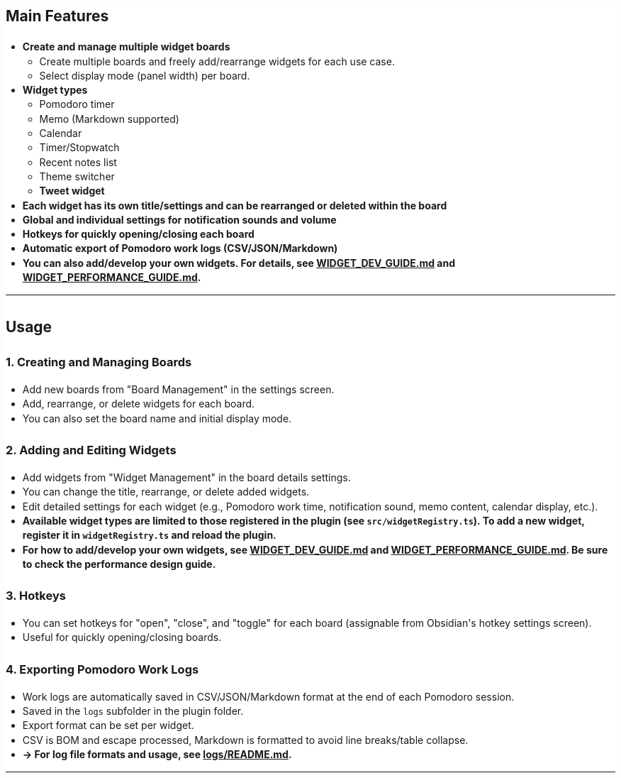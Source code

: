 
## Main Features

- **Create and manage multiple widget boards**
    - Create multiple boards and freely add/rearrange widgets for each use case.
    - Select display mode (panel width) per board.
- **Widget types**
    - Pomodoro timer
    - Memo (Markdown supported)
    - Calendar
    - Timer/Stopwatch
    - Recent notes list
    - Theme switcher
    - **Tweet widget**
- **Each widget has its own title/settings and can be rearranged or deleted within the board**
- **Global and individual settings for notification sounds and volume**
- **Hotkeys for quickly opening/closing each board**
- **Automatic export of Pomodoro work logs (CSV/JSON/Markdown)**
- **You can also add/develop your own widgets. For details, see [WIDGET_DEV_GUIDE.md](docs/WIDGET_DEV_GUIDE.md) and [WIDGET_PERFORMANCE_GUIDE.md](docs/WIDGET_PERFORMANCE_GUIDE.md).**

---

## Usage

### 1. Creating and Managing Boards
- Add new boards from "Board Management" in the settings screen.
- Add, rearrange, or delete widgets for each board.
- You can also set the board name and initial display mode.

### 2. Adding and Editing Widgets
- Add widgets from "Widget Management" in the board details settings.
- You can change the title, rearrange, or delete added widgets.
- Edit detailed settings for each widget (e.g., Pomodoro work time, notification sound, memo content, calendar display, etc.).
- **Available widget types are limited to those registered in the plugin (see `src/widgetRegistry.ts`). To add a new widget, register it in `widgetRegistry.ts` and reload the plugin.**
- **For how to add/develop your own widgets, see [WIDGET_DEV_GUIDE.md](docs/WIDGET_DEV_GUIDE.md) and [WIDGET_PERFORMANCE_GUIDE.md](docs/WIDGET_PERFORMANCE_GUIDE.md). Be sure to check the performance design guide.**

### 3. Hotkeys
- You can set hotkeys for "open", "close", and "toggle" for each board (assignable from Obsidian's hotkey settings screen).
- Useful for quickly opening/closing boards.

### 4. Exporting Pomodoro Work Logs
- Work logs are automatically saved in CSV/JSON/Markdown format at the end of each Pomodoro session.
- Saved in the `logs` subfolder in the plugin folder.
- Export format can be set per widget.
- CSV is BOM and escape processed, Markdown is formatted to avoid line breaks/table collapse.
- **→ For log file formats and usage, see [logs/README.md](logs/README.md).**

---